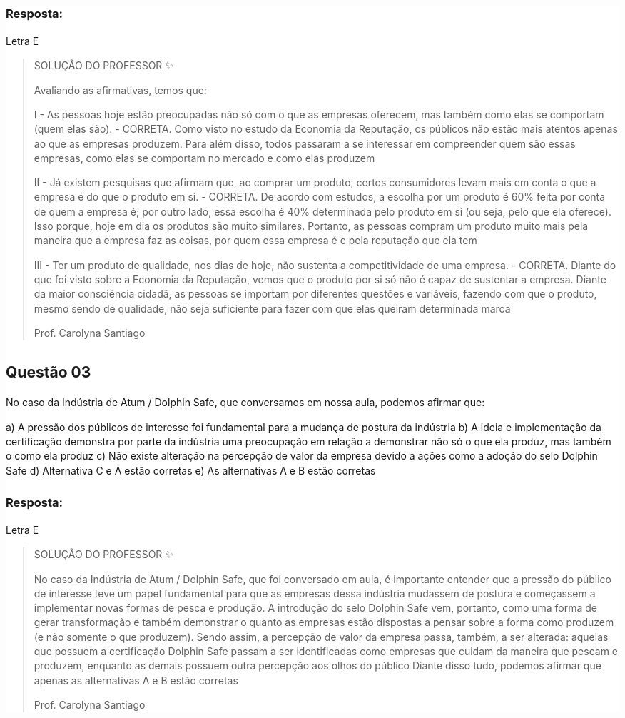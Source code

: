 ### Resposta:
Letra E

> SOLUÇÃO DO PROFESSOR ✨
>
> Avaliando as afirmativas, temos que:
>
> I - As pessoas hoje estão preocupadas não só com o que as empresas oferecem, mas também como elas se comportam (quem elas são). - CORRETA. Como visto no estudo da Economia da Reputação, os públicos não estão mais atentos apenas ao que as empresas produzem. Para além disso, todos passaram a se interessar em compreender quem são essas empresas, como elas se comportam no mercado e como elas produzem
> 
> II - Já existem pesquisas que afirmam que, ao comprar um produto, certos consumidores levam mais em conta o que a empresa é do que o produto em si. - CORRETA. De acordo com estudos, a escolha por um produto é 60% feita por conta de quem a empresa é; por outro lado, essa escolha é 40% determinada pelo produto em si (ou seja, pelo que ela oferece). Isso porque, hoje em dia os produtos são muito similares. Portanto, as pessoas compram um produto muito mais pela maneira que a empresa faz as coisas, por quem essa empresa é e pela reputação que ela tem
> 
> III - Ter um produto de qualidade, nos dias de hoje, não sustenta a competitividade de uma empresa. - CORRETA. Diante do que foi visto sobre a Economia da Reputação, vemos que o produto por si só não é capaz de sustentar a empresa. Diante da maior consciência cidadã, as pessoas se importam por diferentes questões e variáveis, fazendo com que o produto, mesmo sendo de qualidade, não seja suficiente para fazer com que elas queiram determinada marca
> 
> Prof. Carolyna Santiago


## Questão 03 
​No caso da Indústria de Atum / Dolphin Safe, que conversamos em nossa aula, podemos afirmar que:

a) ​A pressão dos públicos de interesse foi fundamental para a mudança de postura da indústria
b) ​A ideia e implementação da certificação demonstra por parte da indústria uma preocupação em relação a demonstrar não só o que ela produz, mas também o como ela produz
c) ​Não existe alteração na percepção de valor da empresa devido a ações como a adoção do selo Dolphin Safe
d) ​Alternativa C e A estão corretas
e) As alternativas A e B estão corretas

### Resposta:
Letra E

> SOLUÇÃO DO PROFESSOR ✨
>
> No caso da Indústria de Atum / Dolphin Safe, que foi conversado em aula, é importante entender que a pressão do público de interesse teve um papel fundamental para que as empresas dessa indústria mudassem de postura e começassem a implementar novas formas de pesca e produção. A introdução do selo Dolphin Safe vem, portanto, como uma forma de gerar transformação e também demonstrar o quanto as empresas estão dispostas a pensar sobre a forma como produzem (e não somente o que produzem). Sendo assim, a percepção de valor da empresa passa, também, a ser alterada: aquelas que possuem a certificação Dolphin Safe passam a ser identificadas como empresas que cuidam da maneira que pescam e produzem, enquanto as demais possuem outra percepção aos olhos do público
> ​Diante disso tudo, podemos afirmar que apenas as alternativas A e B estão corretas
>
> Prof. Carolyna Santiago
